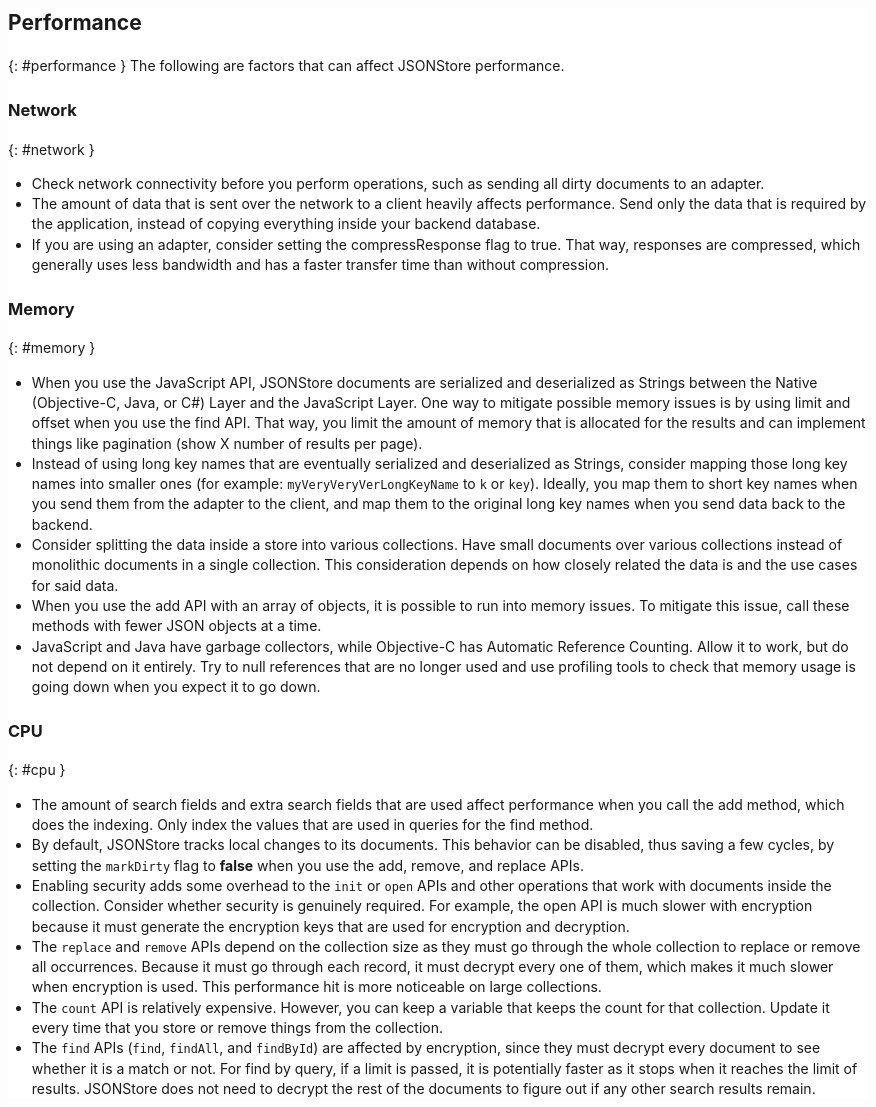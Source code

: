 ## Performance
{: #performance }
The following are factors that can affect JSONStore performance.

### Network
{: #network }
* Check network connectivity before you perform operations, such as sending all dirty documents to an adapter.
* The amount of data that is sent over the network to a client heavily affects performance. Send only the data that is required by the application, instead of copying everything inside your backend database.
* If you are using an adapter, consider setting the compressResponse flag to true. That way, responses are compressed, which generally uses less bandwidth and has a faster transfer time than without compression.

### Memory
{: #memory }
* When you use the JavaScript API, JSONStore documents are serialized and deserialized as Strings between the Native (Objective-C, Java, or C#) Layer and the JavaScript Layer. One way to mitigate possible memory issues is by using limit and offset when you use the find API. That way, you limit the amount of memory that is allocated for the results and can implement things like pagination (show X number of results per page).
* Instead of using long key names that are eventually serialized and deserialized as Strings, consider mapping those long key names into smaller ones (for example: `myVeryVeryVerLongKeyName` to `k` or `key`). Ideally, you map them to short key names when you send them from the adapter to the client, and map them to the original long key names when you send data back to the backend.
* Consider splitting the data inside a store into various collections. Have small documents over various collections instead of monolithic documents in a single collection. This consideration depends on how closely related the data is and the use cases for said data.
* When you use the add API with an array of objects, it is possible to run into memory issues. To mitigate this issue, call these methods with fewer JSON objects at a time.
* JavaScript and Java have garbage collectors, while Objective-C has Automatic Reference Counting. Allow it to work, but do not depend on it entirely. Try to null references that are no longer used and use profiling tools to check that memory usage is going down when you expect it to go down.

### CPU
{: #cpu }
* The amount of search fields and extra search fields that are used affect performance when you call the add method, which does the indexing. Only index the values that are used in queries for the find method.
* By default, JSONStore tracks local changes to its documents. This behavior can be disabled, thus saving a few cycles, by setting the `markDirty` flag to **false** when you use the add, remove, and replace APIs.
* Enabling security adds some overhead to the `init` or `open` APIs and other operations that work with documents inside the collection. Consider whether security is genuinely required. For example, the open API is much slower with encryption because it must generate the encryption keys that are used for encryption and decryption.
* The `replace` and `remove` APIs depend on the collection size as they must go through the whole collection to replace or remove all occurrences. Because it must go through each record, it must decrypt every one of them, which makes it much slower when encryption is used. This performance hit is more noticeable on large collections.
* The `count` API is relatively expensive. However, you can keep a variable that keeps the count for that collection. Update it every time that you store or remove things from the collection.
* The `find` APIs (`find`, `findAll`, and `findById`) are affected by encryption, since they must decrypt every document to see whether it is a match or not. For find by query, if a limit is passed, it is potentially faster as it stops when it reaches the limit of results. JSONStore does not need to decrypt the rest of the documents to figure out if any other search results remain.
